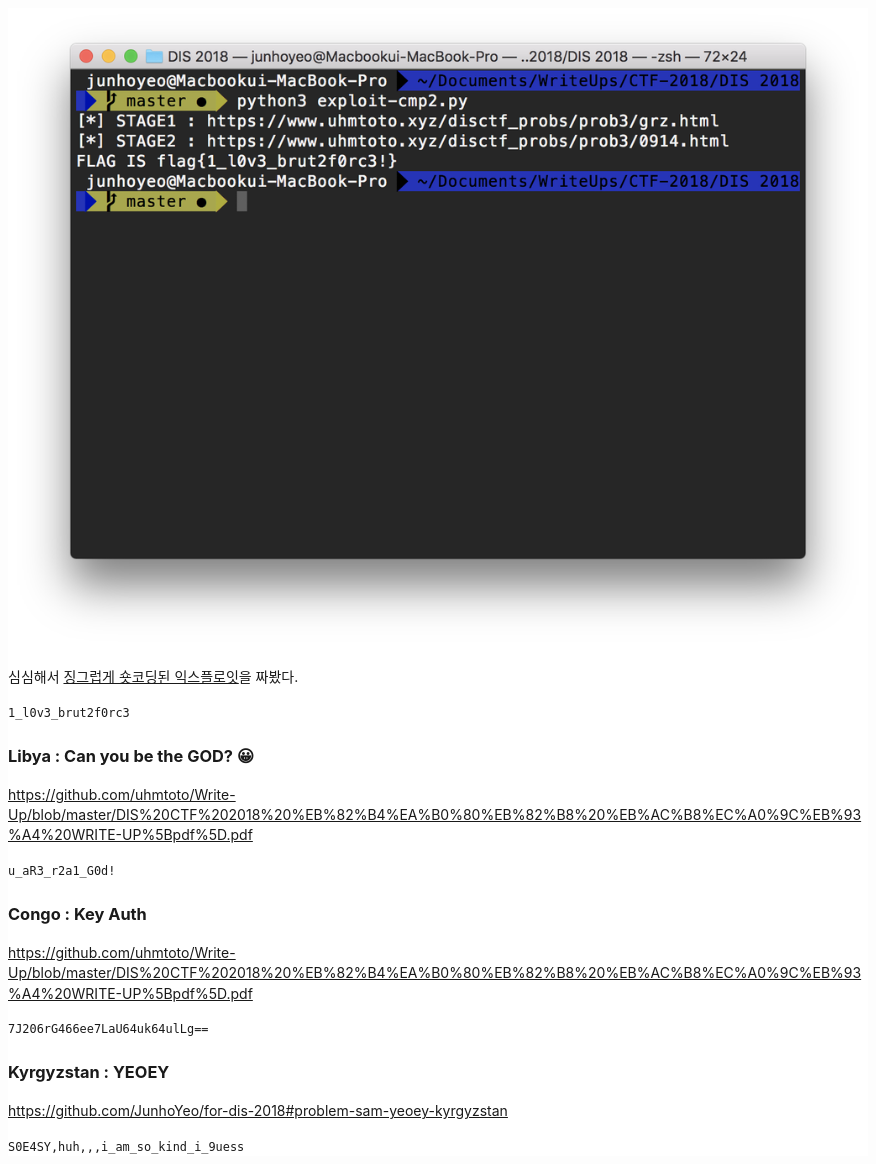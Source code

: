 ![](./screenshots/cmp2.png)

심심해서 [징그럽게 숏코딩된 익스플로잇](./exploit-cmp2.py)을 짜봤다.

`1_l0v3_brut2f0rc3`

### Libya : Can you be the GOD? 😀
https://github.com/uhmtoto/Write-Up/blob/master/DIS%20CTF%202018%20%EB%82%B4%EA%B0%80%EB%82%B8%20%EB%AC%B8%EC%A0%9C%EB%93%A4%20WRITE-UP%5Bpdf%5D.pdf

`u_aR3_r2a1_G0d!`

### Congo : Key Auth
https://github.com/uhmtoto/Write-Up/blob/master/DIS%20CTF%202018%20%EB%82%B4%EA%B0%80%EB%82%B8%20%EB%AC%B8%EC%A0%9C%EB%93%A4%20WRITE-UP%5Bpdf%5D.pdf

`7J206rG466ee7LaU64uk64ulLg==`

### Kyrgyzstan : YEOEY
https://github.com/JunhoYeo/for-dis-2018#problem-sam-yeoey-kyrgyzstan

`S0E4SY,huh,,,i_am_so_kind_i_9uess`
